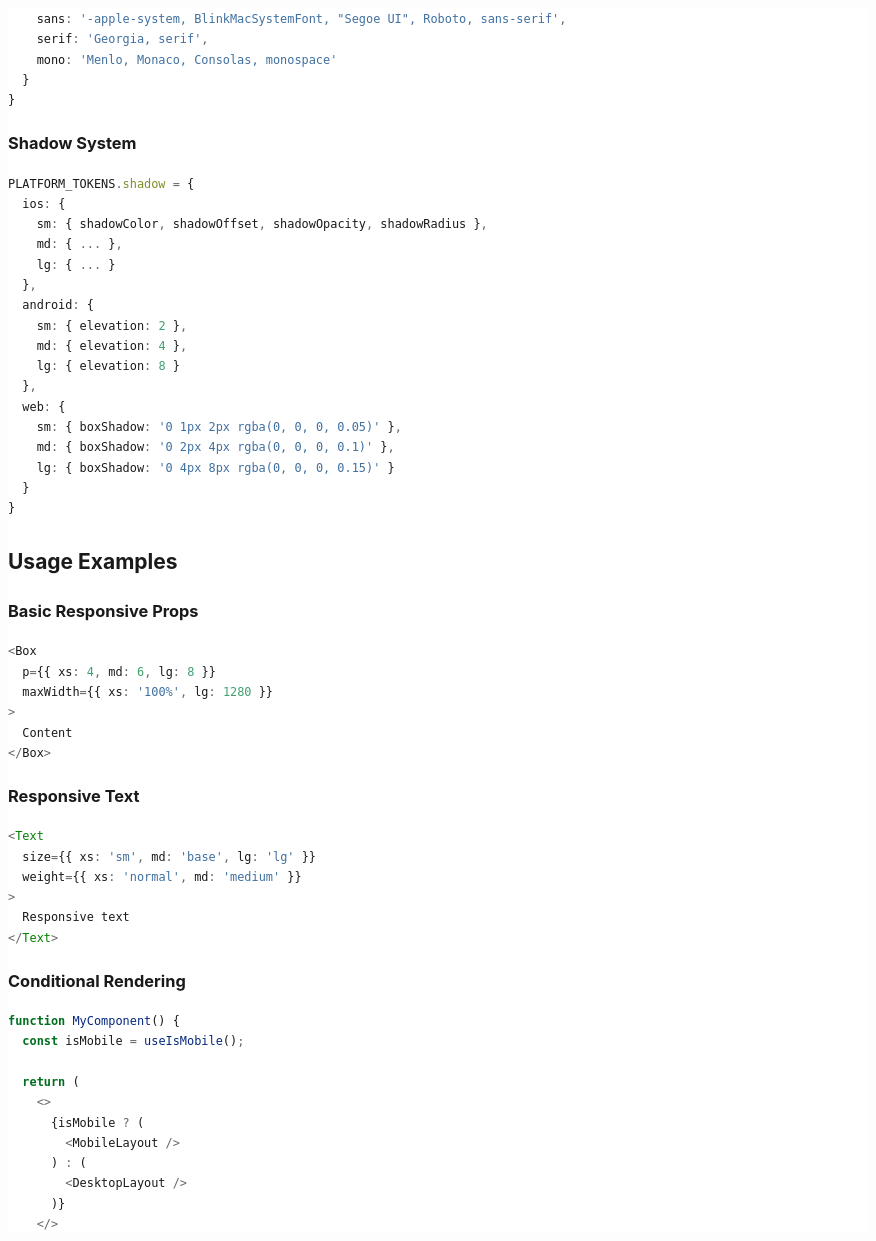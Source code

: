 ```typescript
    sans: '-apple-system, BlinkMacSystemFont, "Segoe UI", Roboto, sans-serif',
    serif: 'Georgia, serif',
    mono: 'Menlo, Monaco, Consolas, monospace'
  }
}
```

### Shadow System
```typescript
PLATFORM_TOKENS.shadow = {
  ios: {
    sm: { shadowColor, shadowOffset, shadowOpacity, shadowRadius },
    md: { ... },
    lg: { ... }
  },
  android: {
    sm: { elevation: 2 },
    md: { elevation: 4 },
    lg: { elevation: 8 }
  },
  web: {
    sm: { boxShadow: '0 1px 2px rgba(0, 0, 0, 0.05)' },
    md: { boxShadow: '0 2px 4px rgba(0, 0, 0, 0.1)' },
    lg: { boxShadow: '0 4px 8px rgba(0, 0, 0, 0.15)' }
  }
}
```

## Usage Examples

### Basic Responsive Props
```typescript
<Box
  p={{ xs: 4, md: 6, lg: 8 }}
  maxWidth={{ xs: '100%', lg: 1280 }}
>
  Content
</Box>
```

### Responsive Text
```typescript
<Text
  size={{ xs: 'sm', md: 'base', lg: 'lg' }}
  weight={{ xs: 'normal', md: 'medium' }}
>
  Responsive text
</Text>
```

### Conditional Rendering
```typescript
function MyComponent() {
  const isMobile = useIsMobile();
  
  return (
    <>
      {isMobile ? (
        <MobileLayout />
      ) : (
        <DesktopLayout />
      )}
    </>
```